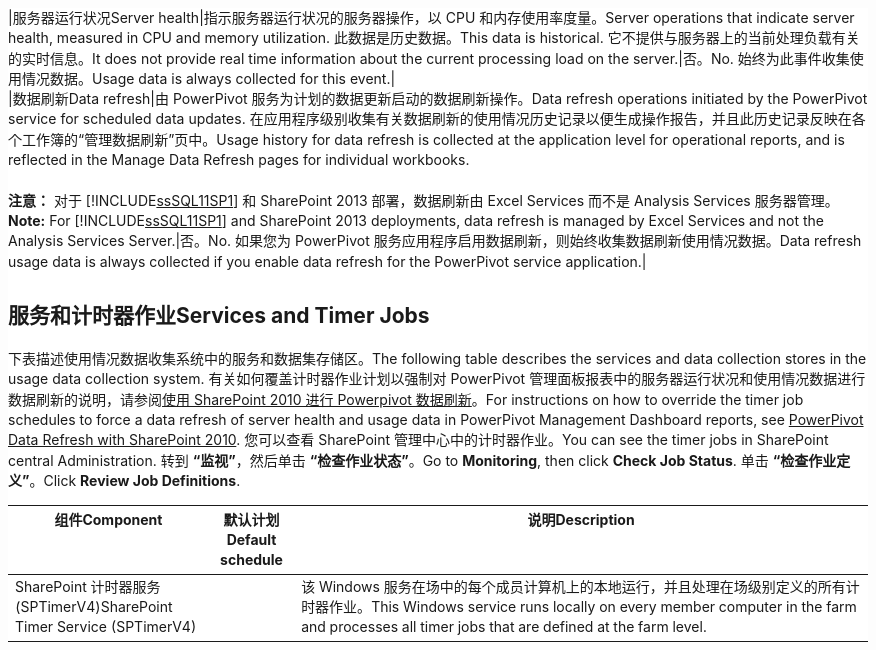 |<span data-ttu-id="382c3-173">服务器运行状况</span><span class="sxs-lookup"><span data-stu-id="382c3-173">Server health</span></span>|<span data-ttu-id="382c3-174">指示服务器运行状况的服务器操作，以 CPU 和内存使用率度量。</span><span class="sxs-lookup"><span data-stu-id="382c3-174">Server operations that indicate server health, measured in CPU and memory utilization.</span></span> <span data-ttu-id="382c3-175">此数据是历史数据。</span><span class="sxs-lookup"><span data-stu-id="382c3-175">This data is historical.</span></span> <span data-ttu-id="382c3-176">它不提供与服务器上的当前处理负载有关的实时信息。</span><span class="sxs-lookup"><span data-stu-id="382c3-176">It does not provide real time information about the current processing load on the server.</span></span>|<span data-ttu-id="382c3-177">否。</span><span class="sxs-lookup"><span data-stu-id="382c3-177">No.</span></span> <span data-ttu-id="382c3-178">始终为此事件收集使用情况数据。</span><span class="sxs-lookup"><span data-stu-id="382c3-178">Usage data is always collected for this event.</span></span>|  
|<span data-ttu-id="382c3-179">数据刷新</span><span class="sxs-lookup"><span data-stu-id="382c3-179">Data refresh</span></span>|<span data-ttu-id="382c3-180">由 PowerPivot 服务为计划的数据更新启动的数据刷新操作。</span><span class="sxs-lookup"><span data-stu-id="382c3-180">Data refresh operations initiated by the PowerPivot service for scheduled data updates.</span></span> <span data-ttu-id="382c3-181">在应用程序级别收集有关数据刷新的使用情况历史记录以便生成操作报告，并且此历史记录反映在各个工作簿的“管理数据刷新”页中。</span><span class="sxs-lookup"><span data-stu-id="382c3-181">Usage history for data refresh is collected at the application level for operational reports, and is reflected in the Manage Data Refresh pages for individual workbooks.</span></span><br /><br /> <span data-ttu-id="382c3-182">**注意：** 对于 [!INCLUDE[ssSQL11SP1](../../includes/sssql11sp1-md.md)] 和 SharePoint 2013 部署，数据刷新由 Excel Services 而不是 Analysis Services 服务器管理。</span><span class="sxs-lookup"><span data-stu-id="382c3-182">**Note:** For [!INCLUDE[ssSQL11SP1](../../includes/sssql11sp1-md.md)] and SharePoint 2013 deployments, data refresh is managed by Excel Services and not the Analysis Services Server.</span></span>|<span data-ttu-id="382c3-183">否。</span><span class="sxs-lookup"><span data-stu-id="382c3-183">No.</span></span> <span data-ttu-id="382c3-184">如果您为 PowerPivot 服务应用程序启用数据刷新，则始终收集数据刷新使用情况数据。</span><span class="sxs-lookup"><span data-stu-id="382c3-184">Data refresh usage data is always collected if you enable data refresh for the PowerPivot service application.</span></span>|  
  
##  <a name="services-and-timer-jobs"></a><a name="servicesjobs"></a> <span data-ttu-id="382c3-185">服务和计时器作业</span><span class="sxs-lookup"><span data-stu-id="382c3-185">Services and Timer Jobs</span></span>  
 <span data-ttu-id="382c3-186">下表描述使用情况数据收集系统中的服务和数据集存储区。</span><span class="sxs-lookup"><span data-stu-id="382c3-186">The following table describes the services and data collection stores in the usage data collection system.</span></span> <span data-ttu-id="382c3-187">有关如何覆盖计时器作业计划以强制对 PowerPivot 管理面板报表中的服务器运行状况和使用情况数据进行数据刷新的说明，请参阅[使用 SharePoint 2010 进行 Powerpivot 数据刷新](../powerpivot-data-refresh-with-sharepoint-2010.md)。</span><span class="sxs-lookup"><span data-stu-id="382c3-187">For instructions on how to override the timer job schedules to force a data refresh of server health and usage data in PowerPivot Management Dashboard reports, see [PowerPivot Data Refresh with SharePoint 2010](../powerpivot-data-refresh-with-sharepoint-2010.md).</span></span> <span data-ttu-id="382c3-188">您可以查看 SharePoint 管理中心中的计时器作业。</span><span class="sxs-lookup"><span data-stu-id="382c3-188">You can see the timer jobs in SharePoint central Administration.</span></span> <span data-ttu-id="382c3-189">转到 **“监视”**，然后单击 **“检查作业状态”**。</span><span class="sxs-lookup"><span data-stu-id="382c3-189">Go to **Monitoring**, then click **Check Job Status**.</span></span> <span data-ttu-id="382c3-190">单击 **“检查作业定义”**。</span><span class="sxs-lookup"><span data-stu-id="382c3-190">Click **Review Job Definitions**.</span></span>  
  
|<span data-ttu-id="382c3-191">组件</span><span class="sxs-lookup"><span data-stu-id="382c3-191">Component</span></span>|<span data-ttu-id="382c3-192">默认计划</span><span class="sxs-lookup"><span data-stu-id="382c3-192">Default schedule</span></span>|<span data-ttu-id="382c3-193">说明</span><span class="sxs-lookup"><span data-stu-id="382c3-193">Description</span></span>|  
|---------------|----------------------|-----------------|  
|<span data-ttu-id="382c3-194">SharePoint 计时器服务 (SPTimerV4)</span><span class="sxs-lookup"><span data-stu-id="382c3-194">SharePoint Timer Service (SPTimerV4)</span></span>||<span data-ttu-id="382c3-195">该 Windows 服务在场中的每个成员计算机上的本地运行，并且处理在场级别定义的所有计时器作业。</span><span class="sxs-lookup"><span data-stu-id="382c3-195">This Windows service runs locally on every member computer in the farm and processes all timer jobs that are defined at the farm level.</span></span>|  